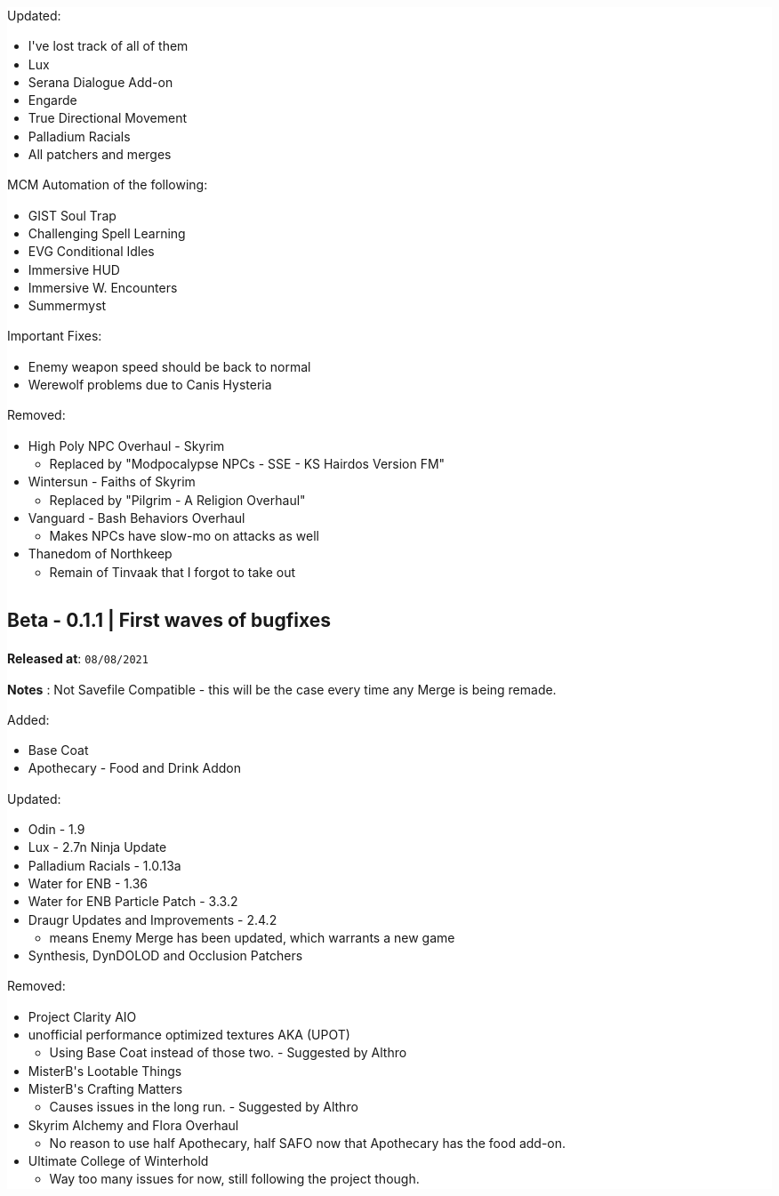 
Updated:
- I've lost track of all of them 
- Lux 
- Serana Dialogue Add-on 
- Engarde 
- True Directional Movement
- Palladium Racials 
- All patchers and merges

MCM Automation of the following: 
- GIST Soul Trap
- Challenging Spell Learning 
- EVG Conditional Idles 
- Immersive HUD 
- Immersive W. Encounters 
- Summermyst 

Important Fixes:
- Enemy weapon speed should be back to normal
- Werewolf problems due to Canis Hysteria

Removed: 
- High Poly NPC Overhaul - Skyrim
    - Replaced by "Modpocalypse NPCs - SSE - KS Hairdos Version FM"
- Wintersun - Faiths of Skyrim
    - Replaced by "Pilgrim - A Religion Overhaul"
- Vanguard - Bash Behaviors Overhaul
    - Makes NPCs have slow-mo on attacks as well
- Thanedom of Northkeep
    - Remain of Tinvaak that I forgot to take out 

## Beta - 0.1.1 | First waves of bugfixes

**Released at**: `08/08/2021`

**Notes** : Not Savefile Compatible - this will be the case every time any Merge is being remade.

Added: 
- Base Coat 
- Apothecary - Food and Drink Addon

Updated:
- Odin - 1.9
- Lux - 2.7n Ninja Update 
- Palladium Racials - 1.0.13a
- Water for ENB - 1.36
- Water for ENB Particle Patch - 3.3.2
- Draugr Updates and Improvements - 2.4.2
    - means Enemy Merge has been updated, which warrants a new game 
- Synthesis, DynDOLOD and Occlusion Patchers

Removed:
- Project Clarity AIO 
- unofficial performance optimized textures AKA (UPOT)
    - Using Base Coat instead of those two. - Suggested by Althro 
- MisterB's Lootable Things
- MisterB's Crafting Matters
    - Causes issues in the long run. - Suggested by Althro 
- Skyrim Alchemy and Flora Overhaul 
    - No reason to use half Apothecary, half SAFO now that Apothecary has the food add-on.
- Ultimate College of Winterhold
    - Way too many issues for now, still following the project though.
